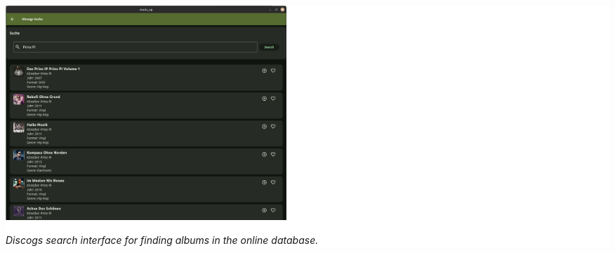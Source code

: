 <img src="screenshots/discogs_search_screen.png" alt="Add Album" width="400"/>

*Discogs search interface for finding albums in the online database.*
